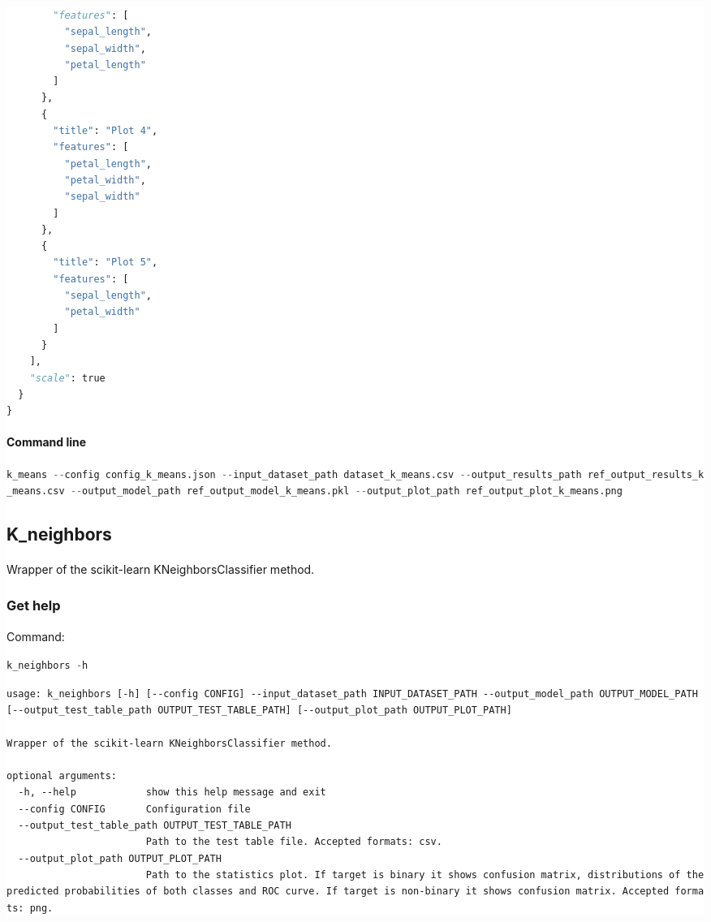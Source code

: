 ```python
        "features": [
          "sepal_length",
          "sepal_width",
          "petal_length"
        ]
      },
      {
        "title": "Plot 4",
        "features": [
          "petal_length",
          "petal_width",
          "sepal_width"
        ]
      },
      {
        "title": "Plot 5",
        "features": [
          "sepal_length",
          "petal_width"
        ]
      }
    ],
    "scale": true
  }
}
```
#### Command line
```python
k_means --config config_k_means.json --input_dataset_path dataset_k_means.csv --output_results_path ref_output_results_k_means.csv --output_model_path ref_output_model_k_means.pkl --output_plot_path ref_output_plot_k_means.png
```

## K_neighbors
Wrapper of the scikit-learn KNeighborsClassifier method.
### Get help
Command:
```python
k_neighbors -h
```
    usage: k_neighbors [-h] [--config CONFIG] --input_dataset_path INPUT_DATASET_PATH --output_model_path OUTPUT_MODEL_PATH [--output_test_table_path OUTPUT_TEST_TABLE_PATH] [--output_plot_path OUTPUT_PLOT_PATH]
    
    Wrapper of the scikit-learn KNeighborsClassifier method. 
    
    optional arguments:
      -h, --help            show this help message and exit
      --config CONFIG       Configuration file
      --output_test_table_path OUTPUT_TEST_TABLE_PATH
                            Path to the test table file. Accepted formats: csv.
      --output_plot_path OUTPUT_PLOT_PATH
                            Path to the statistics plot. If target is binary it shows confusion matrix, distributions of the predicted probabilities of both classes and ROC curve. If target is non-binary it shows confusion matrix. Accepted formats: png.
    